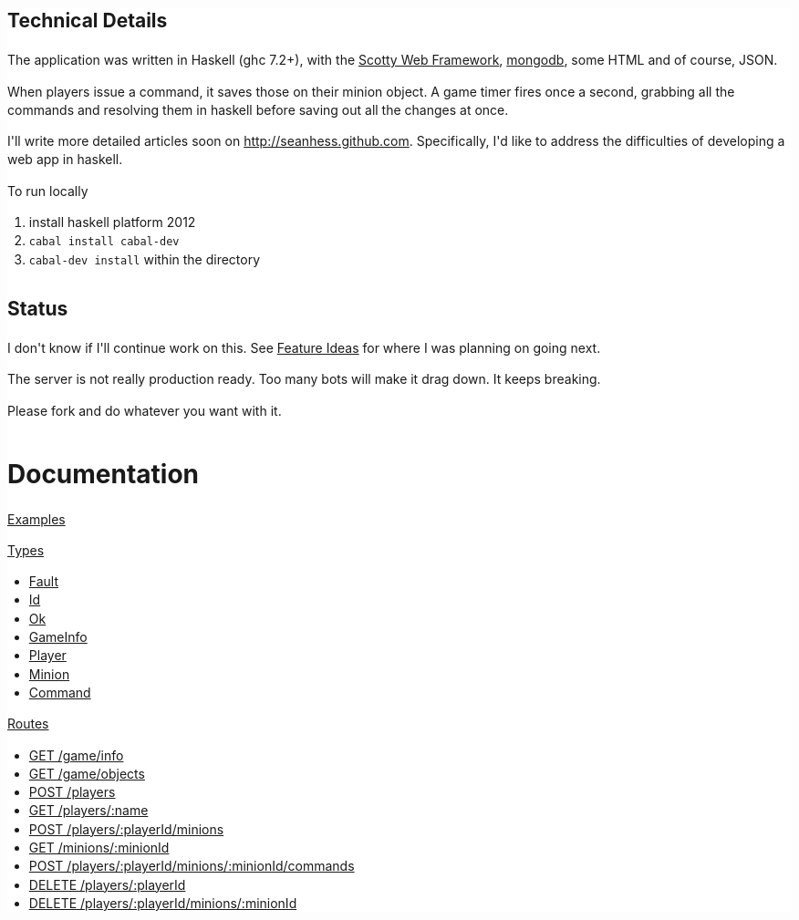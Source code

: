 Technical Details
-----------------

The application was written in Haskell (ghc 7.2+), with the [Scotty Web Framework](http://hackage.haskell.org/package/scotty-0.0.1), [mongodb](http://www.mongodb.org/), some HTML and of course, JSON. 

When players issue a command, it saves those on their minion object. A game timer fires once a second, grabbing all the commands and resolving them in haskell before saving out all the changes at once. 

I'll write more detailed articles soon on http://seanhess.github.com. Specifically, I'd like to address the difficulties of developing a web app in haskell.

To run locally

1. install haskell platform 2012
2. `cabal install cabal-dev`
3. `cabal-dev install` within the directory

Status
------

I don't know if I'll continue work on this. See [Feature Ideas](#feature-ideas) for where I was planning on going next. 

The server is not really production ready. Too many bots will make it drag down. It keeps breaking.

Please fork and do whatever you want with it. 





Documentation
=============

<a href="#examples">Examples</a>

<a href="#types">Types</a>

<ul>
  <li><a href="#fault">Fault</a>
  <li><a href="#id">Id</a>
  <li><a href="#ok">Ok</a>
  <li><a href="#gameinfo">GameInfo</a>
  <li><a href="#player">Player</a>
  <li><a href="#minion">Minion</a>
  <li><a href="#command">Command</a>
</ul>

<a href="#routes">Routes</a>

<ul>
  <li><a href="#get-gameinfo">GET /game/info</a>
  <li><a href="#get-gameobjects">GET /game/objects</a>
  <li><a href="#post-players">POST /players</a>
  <li><a href="#get-playersname">GET /players/:name</a>
  <li><a href="#post-playersplayeridminions">POST /players/:playerId/minions</a>
  <li><a href="#get-minionsminionid">GET /minions/:minionId</a>
  <li><a href="#post-playersplayeridminionsminionidcommands">POST /players/:playerId/minions/:minionId/commands</a>
  <li><a href="#delete-playersplayerid">DELETE /players/:playerId</a>
  <li><a href="#delete-playersplayeridminionsminionid">DELETE /players/:playerId/minions/:minionId</a>
</ul>
